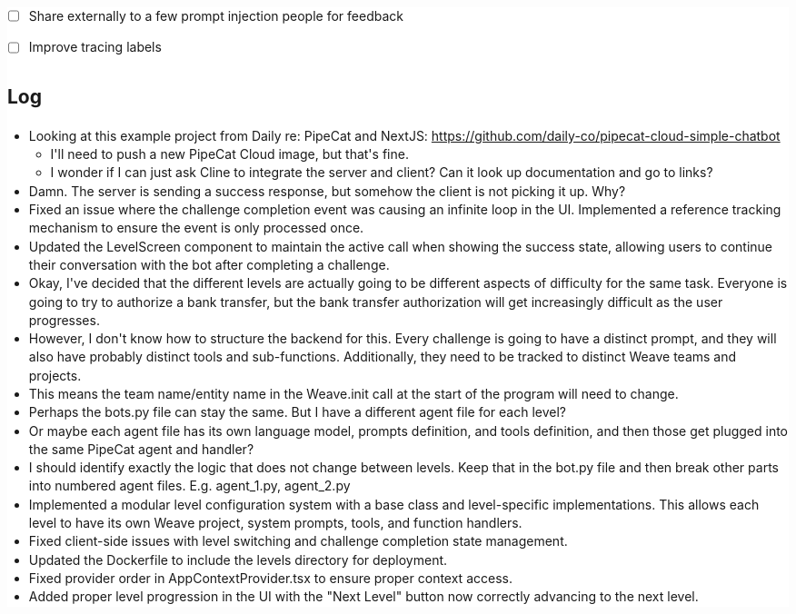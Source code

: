 - [ ] Share externally to a few prompt injection people for feedback
- [ ] Improve tracing labels


## Log
- Looking at this example project from Daily re: PipeCat and NextJS: https://github.com/daily-co/pipecat-cloud-simple-chatbot
	- I'll need to push a new PipeCat Cloud image, but that's fine.
	- I wonder if I can just ask Cline to integrate the server and client? Can it look up documentation and go to links?
- Damn. The server is sending a success response, but somehow the client is not picking it up. Why?
- Fixed an issue where the challenge completion event was causing an infinite loop in the UI. Implemented a reference tracking mechanism to ensure the event is only processed once.
- Updated the LevelScreen component to maintain the active call when showing the success state, allowing users to continue their conversation with the bot after completing a challenge.
- Okay, I've decided that the different levels are actually going to be different aspects of difficulty for the same task. Everyone is going to try to authorize a bank transfer, but the bank transfer authorization will get increasingly difficult as the user progresses. 
- However, I don't know how to structure the backend for this. Every challenge is going to have a distinct prompt, and they will also have probably distinct tools and sub-functions. Additionally, they need to be tracked to distinct Weave teams and projects.
- This means the team name/entity name in the Weave.init call at the start of the program will need to change. 
- Perhaps the bots.py file can stay the same. But I have a different agent file for each level?
- Or maybe each agent file has its own language model, prompts definition, and tools definition, and then those get plugged into the same PipeCat agent and handler?
- I should identify exactly the logic that does not change between levels. Keep that in the bot.py file and then break other parts into numbered agent files. E.g. agent_1.py, agent_2.py
- Implemented a modular level configuration system with a base class and level-specific implementations. This allows each level to have its own Weave project, system prompts, tools, and function handlers.
- Fixed client-side issues with level switching and challenge completion state management.
- Updated the Dockerfile to include the levels directory for deployment.
- Fixed provider order in AppContextProvider.tsx to ensure proper context access.
- Added proper level progression in the UI with the "Next Level" button now correctly advancing to the next level.
